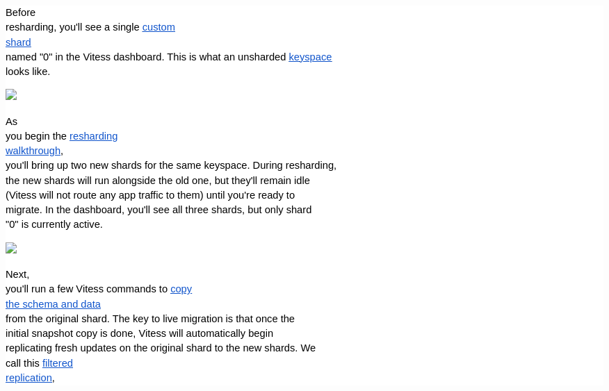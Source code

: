 <span
style="color: black; font-family: &quot;arial&quot;; font-size: 14.6667px; vertical-align: baseline; white-space: pre-wrap;">Before
resharding, you'll see a single </span>[<span
style="color: #1155cc; font-family: &quot;arial&quot;; font-size: 14.6667px; text-decoration: underline; vertical-align: baseline; white-space: pre-wrap;">custom
shard</span>](http://vitess.io/user-guide/sharding.html#custom-sharding)<span
style="color: black; font-family: &quot;arial&quot;; font-size: 14.6667px; vertical-align: baseline; white-space: pre-wrap;">
named "0" in the Vitess dashboard. This is what an unsharded
</span>[<span
style="color: #1155cc; font-family: &quot;arial&quot;; font-size: 14.6667px; text-decoration: underline; vertical-align: baseline; white-space: pre-wrap;">keyspace</span>](http://vitess.io/overview/concepts.html#keyspace)<span
style="color: black; font-family: &quot;arial&quot;; font-size: 14.6667px; vertical-align: baseline; white-space: pre-wrap;">
looks like.</span>

<span
style="color: black; font-family: &quot;arial&quot;; font-size: 14.6667px; vertical-align: baseline; white-space: pre-wrap;">[![](../images/thumbnails/2015-10-06-cloud-native-mysql-sharding-with-vitess-and-kubernetes-vitess%2B1.png)](../images/2015-10-06-cloud-native-mysql-sharding-with-vitess-and-kubernetes-vitess%2B1.png)</span>

<span
style="color: black; font-family: &quot;arial&quot;; font-size: 14.6667px; vertical-align: baseline; white-space: pre-wrap;">As
you begin the </span>[<span
style="color: #1155cc; font-family: &quot;arial&quot;; font-size: 14.6667px; text-decoration: underline; vertical-align: baseline; white-space: pre-wrap;">resharding
walkthrough</span>](http://vitess.io/user-guide/sharding-kubernetes.html)<span
style="color: black; font-family: &quot;arial&quot;; font-size: 14.6667px; vertical-align: baseline; white-space: pre-wrap;">,
you'll bring up two new shards for the same keyspace. During resharding,
the new shards will run alongside the old one, but they'll remain idle
(Vitess will not route any app traffic to them) until you're ready to
migrate. In the dashboard, you'll see all three shards, but only shard
"0" is currently active.</span>

<span
style="color: black; font-family: &quot;arial&quot;; font-size: 14.6667px; vertical-align: baseline; white-space: pre-wrap;">[![](../images/thumbnails/2015-10-06-cloud-native-mysql-sharding-with-vitess-and-kubernetes-vitess%2B2.png)](../images/2015-10-06-cloud-native-mysql-sharding-with-vitess-and-kubernetes-vitess%2B2.png)</span>

<span
style="color: black; font-family: &quot;arial&quot;; font-size: 14.6667px; vertical-align: baseline; white-space: pre-wrap;">Next,
you'll run a few Vitess commands to </span>[<span
style="color: #1155cc; font-family: &quot;arial&quot;; font-size: 14.6667px; text-decoration: underline; vertical-align: baseline; white-space: pre-wrap;">copy
the schema and
data</span>](http://vitess.io/user-guide/sharding-kubernetes.html#copy-data-from-original-shard)<span
style="color: black; font-family: &quot;arial&quot;; font-size: 14.6667px; vertical-align: baseline; white-space: pre-wrap;">
from the original shard. The key to live migration is that once the
initial snapshot copy is done, Vitess will automatically begin
replicating fresh updates on the original shard to the new shards. We
call this </span>[<span
style="color: #1155cc; font-family: &quot;arial&quot;; font-size: 14.6667px; text-decoration: underline; vertical-align: baseline; white-space: pre-wrap;">filtered
replication</span>](http://vitess.io/user-guide/sharding.html#filtered-replication)<span
style="color: black; font-family: &quot;arial&quot;; font-size: 14.6667px; vertical-align: baseline; white-space: pre-wrap;">,